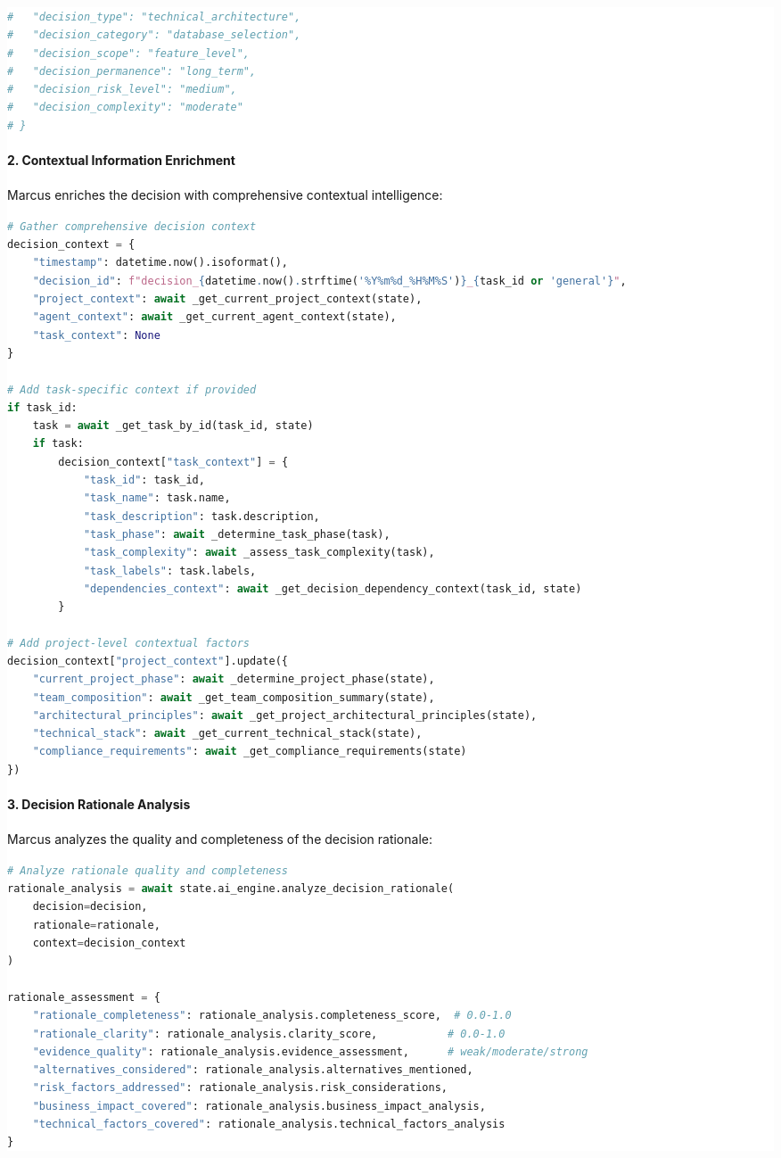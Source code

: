 ```python
#   "decision_type": "technical_architecture",
#   "decision_category": "database_selection",
#   "decision_scope": "feature_level",
#   "decision_permanence": "long_term",
#   "decision_risk_level": "medium",
#   "decision_complexity": "moderate"
# }
```

#### 2. **Contextual Information Enrichment**
Marcus enriches the decision with comprehensive contextual intelligence:
```python
# Gather comprehensive decision context
decision_context = {
    "timestamp": datetime.now().isoformat(),
    "decision_id": f"decision_{datetime.now().strftime('%Y%m%d_%H%M%S')}_{task_id or 'general'}",
    "project_context": await _get_current_project_context(state),
    "agent_context": await _get_current_agent_context(state),
    "task_context": None
}

# Add task-specific context if provided
if task_id:
    task = await _get_task_by_id(task_id, state)
    if task:
        decision_context["task_context"] = {
            "task_id": task_id,
            "task_name": task.name,
            "task_description": task.description,
            "task_phase": await _determine_task_phase(task),
            "task_complexity": await _assess_task_complexity(task),
            "task_labels": task.labels,
            "dependencies_context": await _get_decision_dependency_context(task_id, state)
        }

# Add project-level contextual factors
decision_context["project_context"].update({
    "current_project_phase": await _determine_project_phase(state),
    "team_composition": await _get_team_composition_summary(state),
    "architectural_principles": await _get_project_architectural_principles(state),
    "technical_stack": await _get_current_technical_stack(state),
    "compliance_requirements": await _get_compliance_requirements(state)
})
```

#### 3. **Decision Rationale Analysis**
Marcus analyzes the quality and completeness of the decision rationale:
```python
# Analyze rationale quality and completeness
rationale_analysis = await state.ai_engine.analyze_decision_rationale(
    decision=decision,
    rationale=rationale,
    context=decision_context
)

rationale_assessment = {
    "rationale_completeness": rationale_analysis.completeness_score,  # 0.0-1.0
    "rationale_clarity": rationale_analysis.clarity_score,           # 0.0-1.0
    "evidence_quality": rationale_analysis.evidence_assessment,      # weak/moderate/strong
    "alternatives_considered": rationale_analysis.alternatives_mentioned,
    "risk_factors_addressed": rationale_analysis.risk_considerations,
    "business_impact_covered": rationale_analysis.business_impact_analysis,
    "technical_factors_covered": rationale_analysis.technical_factors_analysis
}
```